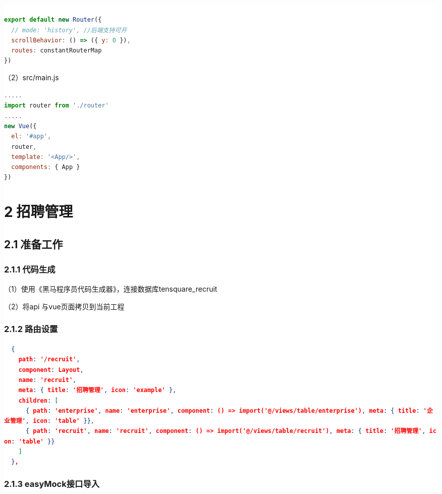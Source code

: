 ```js

export default new Router({
  // mode: 'history', //后端支持可开
  scrollBehavior: () => ({ y: 0 }),
  routes: constantRouterMap
})
```

（2）src/main.js

```js
.....
import router from './router'
.....
new Vue({
  el: '#app',
  router,
  template: '<App/>',
  components: { App }
})
```



# 2 招聘管理

## 2.1 准备工作

### 2.1.1 代码生成

（1）使用《黑马程序员代码生成器》，连接数据库tensquare_recruit

（2）将api 与vue页面拷贝到当前工程

### 2.1.2 路由设置

```json
  {
    path: '/recruit',
    component: Layout,
    name: 'recruit',
    meta: { title: '招聘管理', icon: 'example' },
    children: [
      { path: 'enterprise', name: 'enterprise', component: () => import('@/views/table/enterprise'), meta: { title: '企业管理', icon: 'table' }},
      { path: 'recruit', name: 'recruit', component: () => import('@/views/table/recruit'), meta: { title: '招聘管理', icon: 'table' }}
    ]
  },
```

### 2.1.3 easyMock接口导入
